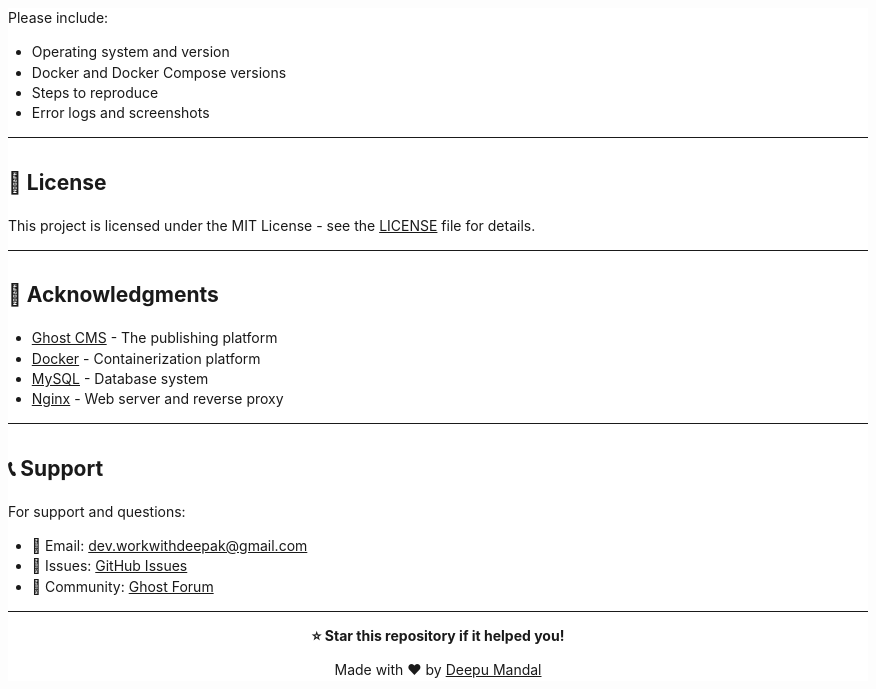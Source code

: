 Please include:
- Operating system and version
- Docker and Docker Compose versions
- Steps to reproduce
- Error logs and screenshots

---

## 📄 License

This project is licensed under the MIT License - see the [LICENSE](LICENSE) file for details.

---

## 🙏 Acknowledgments

- [Ghost CMS](https://ghost.org/) - The publishing platform
- [Docker](https://www.docker.com/) - Containerization platform
- [MySQL](https://www.mysql.com/) - Database system
- [Nginx](https://nginx.org/) - Web server and reverse proxy

---

## 📞 Support

For support and questions:

- 📧 Email: [dev.workwithdeepak@gmail.com](mailto:dev.workwithdeepak@gmail.com)
- 🐛 Issues: [GitHub Issues](https://github.com/deepumandal/ghost-blog-docker/issues)
- 💬 Community: [Ghost Forum](https://forum.ghost.org/)

---

<div align="center">

**⭐ Star this repository if it helped you!**

Made with ❤️ by [Deepu Mandal](https://github.com/deepumandal)

</div>
